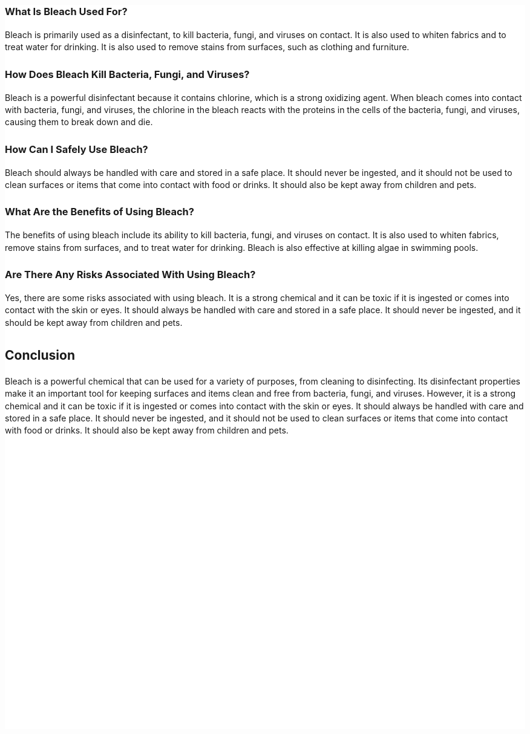 <h3>What Is Bleach Used For?</h3>
Bleach is primarily used as a disinfectant, to kill bacteria, fungi, and viruses on contact. It is also used to whiten fabrics and to treat water for drinking. It is also used to remove stains from surfaces, such as clothing and furniture.

<h3>How Does Bleach Kill Bacteria, Fungi, and Viruses?</h3>
Bleach is a powerful disinfectant because it contains chlorine, which is a strong oxidizing agent. When bleach comes into contact with bacteria, fungi, and viruses, the chlorine in the bleach reacts with the proteins in the cells of the bacteria, fungi, and viruses, causing them to break down and die.

<h3>How Can I Safely Use Bleach?</h3>
Bleach should always be handled with care and stored in a safe place. It should never be ingested, and it should not be used to clean surfaces or items that come into contact with food or drinks. It should also be kept away from children and pets.

<h3>What Are the Benefits of Using Bleach?</h3>
The benefits of using bleach include its ability to kill bacteria, fungi, and viruses on contact. It is also used to whiten fabrics, remove stains from surfaces, and to treat water for drinking. Bleach is also effective at killing algae in swimming pools.

<h3>Are There Any Risks Associated With Using Bleach?</h3>
Yes, there are some risks associated with using bleach. It is a strong chemical and it can be toxic if it is ingested or comes into contact with the skin or eyes. It should always be handled with care and stored in a safe place. It should never be ingested, and it should be kept away from children and pets.

<h2>Conclusion</h2>
Bleach is a powerful chemical that can be used for a variety of purposes, from cleaning to disinfecting. Its disinfectant properties make it an important tool for keeping surfaces and items clean and free from bacteria, fungi, and viruses. However, it is a strong chemical and it can be toxic if it is ingested or comes into contact with the skin or eyes. It should always be handled with care and stored in a safe place. It should never be ingested, and it should not be used to clean surfaces or items that come into contact with food or drinks. It should also be kept away from children and pets.

<div style="position: relative; padding-bottom: 56.25%; overflow: hidden"><iframe src="https://www.youtube.com/embed/jEkG0VuXbOc" frameborder="0" allow="accelerometer; autoplay; clipboard-write; encrypted-media; gyroscope; picture-in-picture; web-share" allowfullscreen style="position: absolute; top: 0; left: 0; width: 100%; height: 100%;"></iframe>
</div>